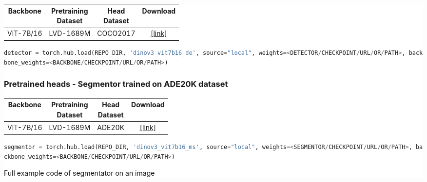 <table style="margin: auto">
  <thead>
    <tr>
      <th>Backbone</th>
      <th>Pretraining<br/>Dataset</th>
      <th>Head<br/>Dataset</th>
      <th>Download</th>
    </tr>
  </thead>
  <tbody>
    <tr>
      <td>ViT-7B/16</td>
      <td align="center">LVD-1689M</td>
      <td align="center">COCO2017</td>
      <td align="center"><a href="https://ai.meta.com/resources/models-and-libraries/dinov3-downloads/">[link]</a></td>
    </tr>
  </tbody>
</table>


```python
detector = torch.hub.load(REPO_DIR, 'dinov3_vit7b16_de', source="local", weights=<DETECTOR/CHECKPOINT/URL/OR/PATH>, backbone_weights=<BACKBONE/CHECKPOINT/URL/OR/PATH>)
```

### Pretrained heads - Segmentor trained on ADE20K dataset

<table style="margin: auto">
  <thead>
    <tr>
      <th>Backbone</th>
      <th>Pretraining<br/>Dataset</th>
      <th>Head<br/>Dataset</th>
      <th>Download</th>
    </tr>
  </thead>
  <tbody>
    <tr>
      <td>ViT-7B/16</td>
      <td align="center">LVD-1689M</td>
      <td align="center">ADE20K</td>
      <td align="center"><a href="https://ai.meta.com/resources/models-and-libraries/dinov3-downloads/">[link]</a></td>
    </tr>
  </tbody>
</table>

```python
segmentor = torch.hub.load(REPO_DIR, 'dinov3_vit7b16_ms', source="local", weights=<SEGMENTOR/CHECKPOINT/URL/OR/PATH>, backbone_weights=<BACKBONE/CHECKPOINT/URL/OR/PATH>)
```

Full example code of segmentator on an image
